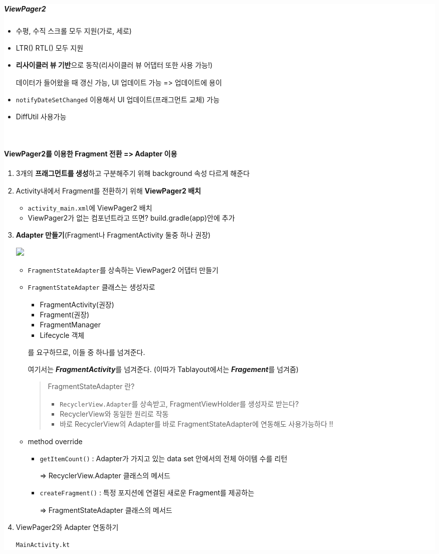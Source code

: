##### ViewPager2

+ 수평, 수직 스크롤 모두 지원(가로, 세로)

+ LTR() RTL() 모두 지원

+ **리사이클러 뷰 기반**으로 동작(리사이클러 뷰 어댑터 또한 사용 가능!)

  데이터가 들어왔을 때 갱신 가능, UI 업데이트 가능 => 업데이트에 용이

+ `notifyDateSetChanged` 이용해서 UI 업데이트(프래그먼트 교체) 가능

+ DiffUtil 사용가능

<br>

#### ViewPager2를 이용한 Fragment 전환 => Adapter 이용

1. 3개의 **프래그먼트를 생성**하고 구분해주기 위해 background 속성 다르게 해준다

2. Activity내에서 Fragment를 전환하기 위해 **ViewPager2 배치**
   + `activity_main.xml`에 ViewPager2 배치
   + ViewPager2가 없는 컴포넌트라고 뜨면? build.gradle(app)안에 추가

3. **Adapter 만들기**(Fragment나 FragmentActivity 둘중 하나 권장)

   <img src = "https://user-images.githubusercontent.com/31370590/139457420-97305d01-8a37-4373-9901-227edc8add45.PNG" >

   

   + `FragmentStateAdapter`를 상속하는 ViewPager2 어댑터 만들기

   + `FragmentStateAdapter` 클래스는 생성자로

     + FragmentActivity(권장)
     + Fragment(권장)
     + FragmentManager
     + Lifecycle 객체

     를 요구하므로, 이들 중 하나를 넘겨준다.

     여기서는 ***FragmentActivity***를 넘겨준다. (이따가 Tablayout에서는 ***Fragement***를 넘겨줌)

     > FragmentStateAdapter 란?
     >
     > + `RecyclerView.Adapter`를 상속받고, FragmentViewHolder를 생성자로 받는다?
     > + RecyclerView와 동일한 원리로 작동
     > + 바로 RecyclerView의 Adapter를 바로 FragmentStateAdapter에 연동해도 사용가능하다 !!

   + method override

     + `getItemCount()` : Adapter가 가지고 있는 data set 안에서의 전체 아이템 수를 리턴

       => RecyclerView.Adapter 클래스의 메서드 

     + `createFragment()` : 특정 포지션에 연결된 새로운 Fragment를 제공하는

       => FragmentStateAdapter 클래스의 메서드

4. ViewPager2와 Adapter 연동하기

   `MainActivity.kt`
